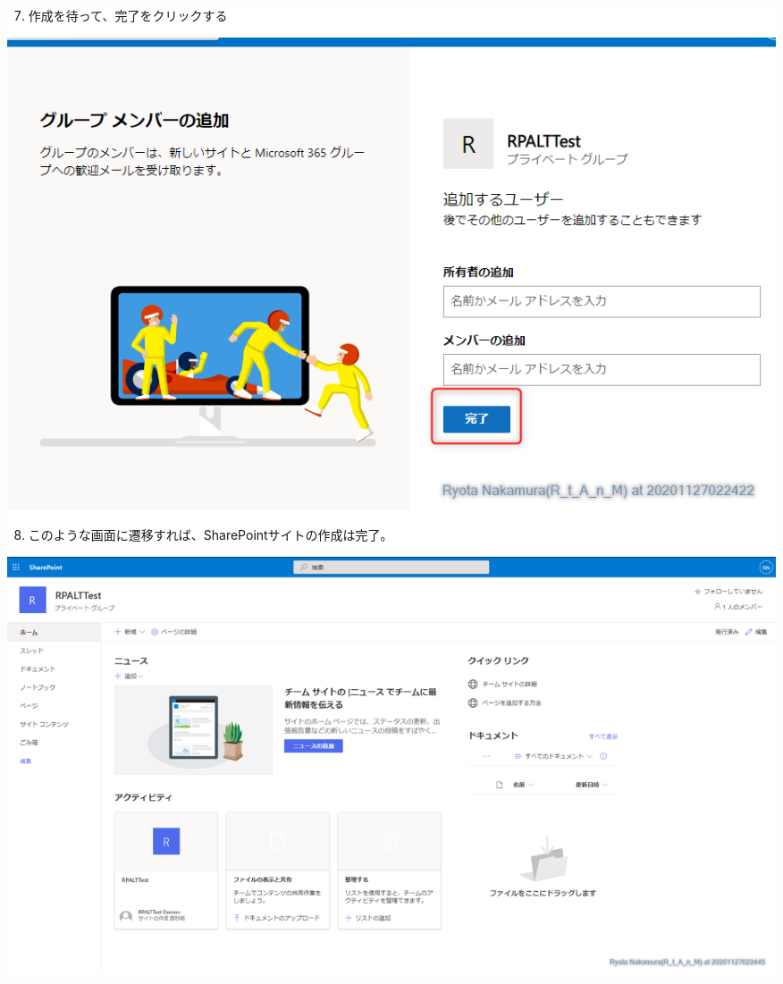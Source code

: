 7. 作成を待って、完了をクリックする

![](pasteimage/2020-11-27-02-24-31.png)

8. このような画面に遷移すれば、SharePointサイトの作成は完了。

![](pasteimage/2020-11-27-02-25-10.png)

